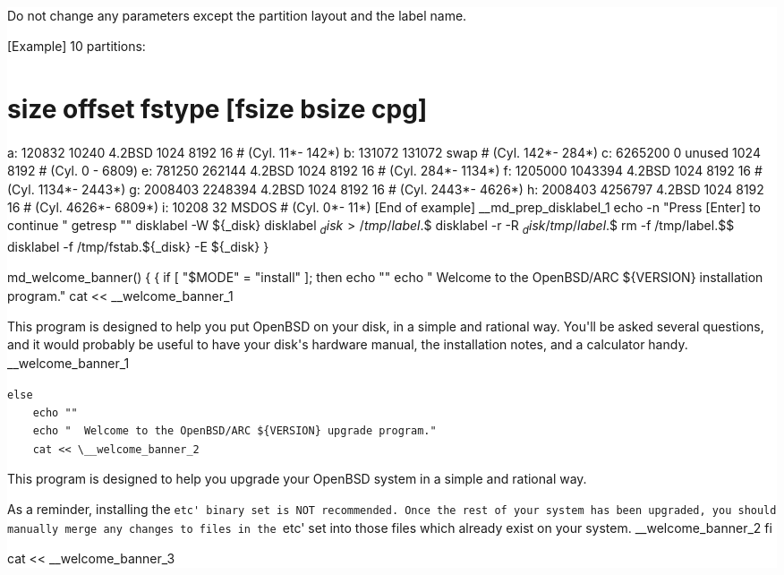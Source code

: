 Do not change any parameters except the partition layout and the label name.

[Example]
10 partitions:
#        size   offset    fstype   [fsize bsize   cpg]
  a:   120832    10240    4.2BSD     1024  8192    16   # (Cyl.   11*- 142*)
  b:   131072   131072      swap                        # (Cyl.  142*- 284*)
  c:  6265200        0    unused     1024  8192         # (Cyl.    0 - 6809)
  e:   781250   262144    4.2BSD     1024  8192    16   # (Cyl.  284*- 1134*)
  f:  1205000  1043394    4.2BSD     1024  8192    16   # (Cyl. 1134*- 2443*)
  g:  2008403  2248394    4.2BSD     1024  8192    16   # (Cyl. 2443*- 4626*)
  h:  2008403  4256797    4.2BSD     1024  8192    16   # (Cyl. 4626*- 6809*)
  i:    10208       32     MSDOS                        # (Cyl.    0*- 11*)
[End of example]
__md_prep_disklabel_1
	echo -n "Press [Enter] to continue "
	getresp ""
	disklabel -W ${_disk}
	disklabel ${_disk} >/tmp/label.$$
	disklabel -r -R ${_disk} /tmp/label.$$
	rm -f /tmp/label.$$
	disklabel -f /tmp/fstab.${_disk} -E ${_disk}
}

md_welcome_banner() {
{
	if [ "$MODE" = "install" ]; then
		echo ""
		echo "	Welcome to the OpenBSD/ARC ${VERSION} installation program."
		cat << \__welcome_banner_1

This program is designed to help you put OpenBSD on your disk,
in a simple and rational way.  You'll be asked several questions,
and it would probably be useful to have your disk's hardware
manual, the installation notes, and a calculator handy.
__welcome_banner_1

	else
		echo ""
		echo "	Welcome to the OpenBSD/ARC ${VERSION} upgrade program."
		cat << \__welcome_banner_2

This program is designed to help you upgrade your OpenBSD system in a
simple and rational way.

As a reminder, installing the `etc' binary set is NOT recommended.
Once the rest of your system has been upgraded, you should manually
merge any changes to files in the `etc' set into those files which
already exist on your system.
__welcome_banner_2
	fi

cat << \__welcome_banner_3
